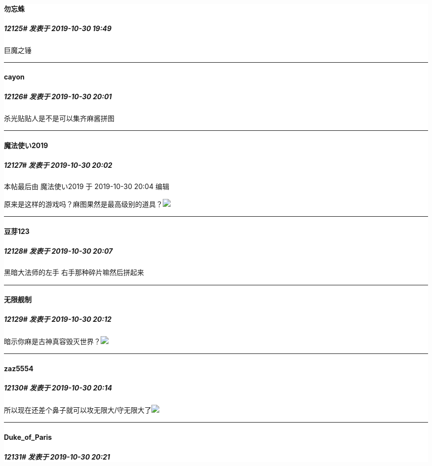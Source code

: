 ####  勿忘蛛  
##### 12125#       发表于 2019-10-30 19:49


巨魔之锤


*****

####  cayon  
##### 12126#       发表于 2019-10-30 20:01


杀光贴贴人是不是可以集齐麻酱拼图


*****

####  魔法使い2019  
##### 12127#       发表于 2019-10-30 20:02


 本帖最后由 魔法使い2019 于 2019-10-30 20:04 编辑 

原来是这样的游戏吗？麻图果然是最高级别的道具？<img src="https://static.saraba1st.com/image/smiley/face2017/067.png" referrerpolicy="no-referrer">


*****

####  豆芽123  
##### 12128#       发表于 2019-10-30 20:07


黑暗大法师的左手 右手那种碎片嘛然后拼起来


*****

####  无限舰制  
##### 12129#       发表于 2019-10-30 20:12


暗示你麻是古神真容毁灭世界？<img src="https://static.saraba1st.com/image/smiley/face2017/067.png" referrerpolicy="no-referrer">


*****

####  zaz5554  
##### 12130#       发表于 2019-10-30 20:14


所以现在还差个鼻子就可以攻无限大/守无限大了<img src="https://static.saraba1st.com/image/smiley/face2017/066.png" referrerpolicy="no-referrer">


*****

####  Duke_of_Paris  
##### 12131#       发表于 2019-10-30 20:21
